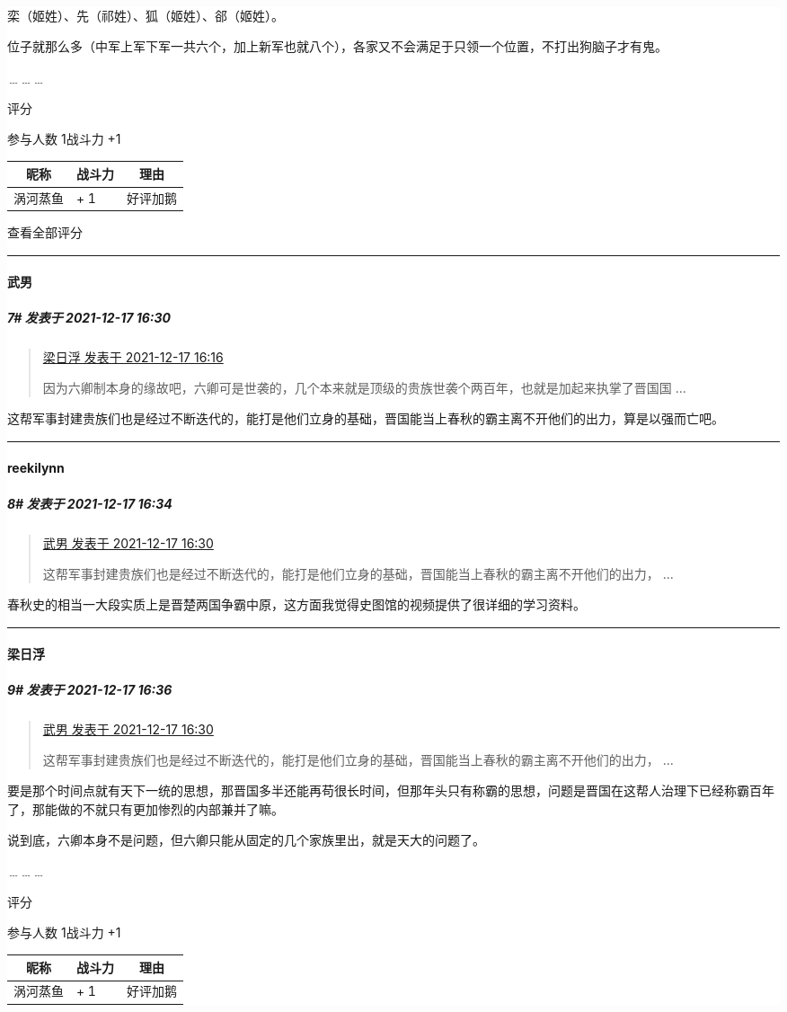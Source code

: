 栾（姬姓）、先（祁姓）、狐（姬姓）、郤（姬姓）。

位子就那么多（中军上军下军一共六个，加上新军也就八个），各家又不会满足于只领一个位置，不打出狗脑子才有鬼。

﹍﹍﹍

评分

 参与人数 1战斗力 +1

|昵称|战斗力|理由|
|----|---|---|
| 涡河蒸鱼| + 1|好评加鹅|

查看全部评分

*****

####  武男  
##### 7#       发表于 2021-12-17 16:30

<blockquote><a href="httphttps://bbs.saraba1st.com/2b/forum.php?mod=redirect&amp;goto=findpost&amp;pid=53975458&amp;ptid=2043019" target="_blank">梁日浮 发表于 2021-12-17 16:16</a>

因为六卿制本身的缘故吧，六卿可是世袭的，几个本来就是顶级的贵族世袭个两百年，也就是加起来执掌了晋国国 ...</blockquote>
这帮军事封建贵族们也是经过不断迭代的，能打是他们立身的基础，晋国能当上春秋的霸主离不开他们的出力，算是以强而亡吧。

*****

####  reekilynn  
##### 8#       发表于 2021-12-17 16:34

<blockquote><a href="httphttps://bbs.saraba1st.com/2b/forum.php?mod=redirect&amp;goto=findpost&amp;pid=53975663&amp;ptid=2043019" target="_blank">武男 发表于 2021-12-17 16:30</a>

这帮军事封建贵族们也是经过不断迭代的，能打是他们立身的基础，晋国能当上春秋的霸主离不开他们的出力， ...</blockquote>
春秋史的相当一大段实质上是晋楚两国争霸中原，这方面我觉得史图馆的视频提供了很详细的学习资料。

*****

####  梁日浮  
##### 9#       发表于 2021-12-17 16:36

<blockquote><a href="httphttps://bbs.saraba1st.com/2b/forum.php?mod=redirect&amp;goto=findpost&amp;pid=53975663&amp;ptid=2043019" target="_blank">武男 发表于 2021-12-17 16:30</a>

这帮军事封建贵族们也是经过不断迭代的，能打是他们立身的基础，晋国能当上春秋的霸主离不开他们的出力， ...</blockquote>
要是那个时间点就有天下一统的思想，那晋国多半还能再苟很长时间，但那年头只有称霸的思想，问题是晋国在这帮人治理下已经称霸百年了，那能做的不就只有更加惨烈的内部兼并了嘛。

说到底，六卿本身不是问题，但六卿只能从固定的几个家族里出，就是天大的问题了。

﹍﹍﹍

评分

 参与人数 1战斗力 +1

|昵称|战斗力|理由|
|----|---|---|
| 涡河蒸鱼| + 1|好评加鹅|

